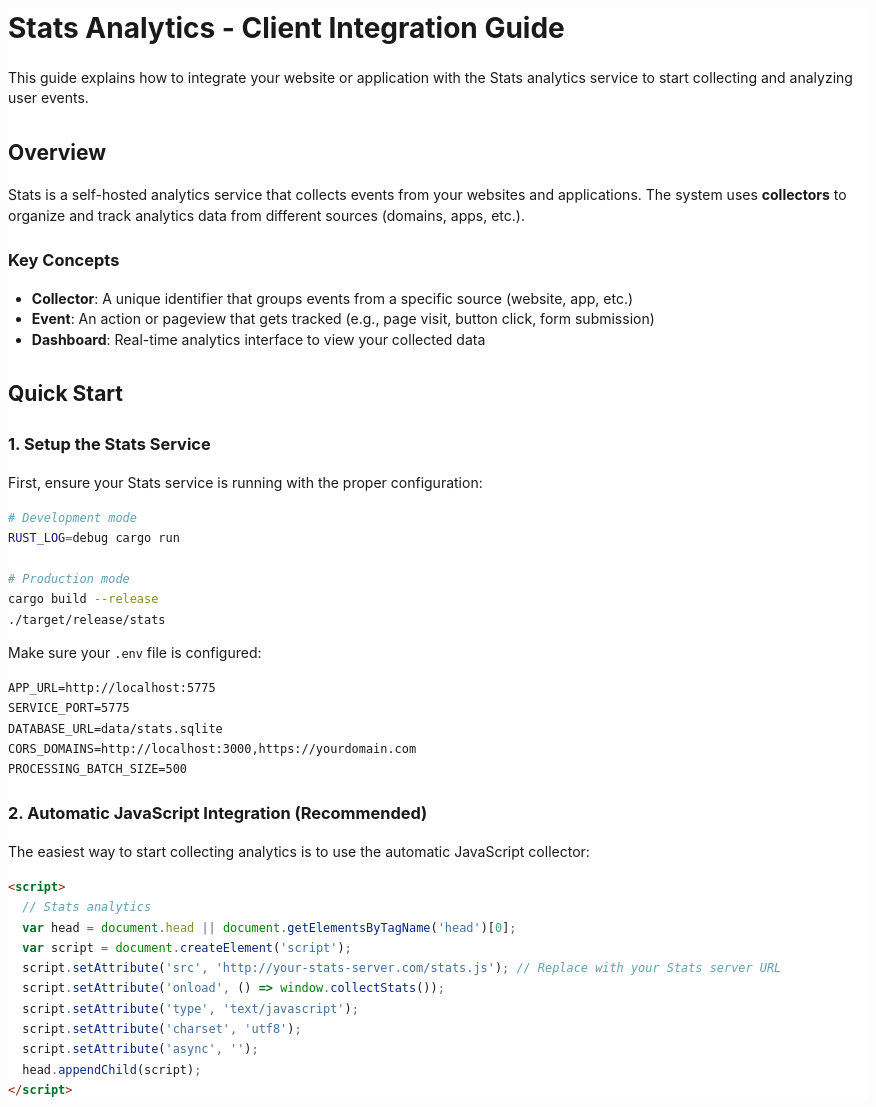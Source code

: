 # Stats Analytics - Client Integration Guide

This guide explains how to integrate your website or application with the Stats analytics service to start collecting and analyzing user events.

## Overview

Stats is a self-hosted analytics service that collects events from your websites and applications. The system uses **collectors** to organize and track analytics data from different sources (domains, apps, etc.).

### Key Concepts

- **Collector**: A unique identifier that groups events from a specific source (website, app, etc.)
- **Event**: An action or pageview that gets tracked (e.g., page visit, button click, form submission)
- **Dashboard**: Real-time analytics interface to view your collected data

## Quick Start

### 1. Setup the Stats Service

First, ensure your Stats service is running with the proper configuration:

```bash
# Development mode
RUST_LOG=debug cargo run

# Production mode
cargo build --release
./target/release/stats
```

Make sure your `.env` file is configured:

```env
APP_URL=http://localhost:5775
SERVICE_PORT=5775
DATABASE_URL=data/stats.sqlite
CORS_DOMAINS=http://localhost:3000,https://yourdomain.com
PROCESSING_BATCH_SIZE=500
```

### 2. Automatic JavaScript Integration (Recommended)

The easiest way to start collecting analytics is to use the automatic JavaScript collector:

```html
<script>
  // Stats analytics
  var head = document.head || document.getElementsByTagName('head')[0];
  var script = document.createElement('script');
  script.setAttribute('src', 'http://your-stats-server.com/stats.js'); // Replace with your Stats server URL
  script.setAttribute('onload', () => window.collectStats());
  script.setAttribute('type', 'text/javascript');
  script.setAttribute('charset', 'utf8');
  script.setAttribute('async', '');
  head.appendChild(script);
</script>
```
